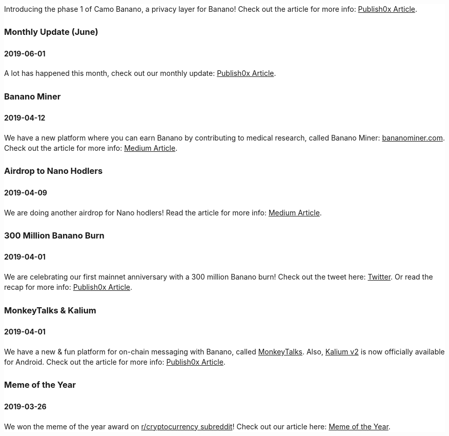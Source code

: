 Introducing the phase 1 of Camo Banano, a privacy layer for Banano! Check out the article for more info: [Publish0x Article](https://www.publish0x.com/banano/introducing-camo-banano-bananos-privacy-layer-xjmddn?a=QJ0dNjvdLO).

### Monthly Update (June)

#### 2019-06-01

A lot has happened this month, check out our monthly update: [Publish0x Article](https://www.publish0x.com/banano/banano-monthly-update-june-2019-xpnnxx?a=QJ0dNjvdLO).

### Banano Miner

#### 2019-04-12

We have a new platform where you can earn Banano by contributing to medical research, called Banano Miner: [bananominer.com](https://bananominer.com). Check out the article for more info: [Medium Article](https://medium.com/@bananocurrency/the-new-banano-miner-earn-banano-by-contributing-to-medical-research-787c50848cd9).

### Airdrop to Nano Hodlers

#### 2019-04-09

We are doing another airdrop for Nano hodlers! Read the article for more info: [Medium Article](https://medium.com/banano/2nd-banano-airdrop-to-nano-holders-announcement-7b05f9610c30).

### 300 Million Banano Burn

#### 2019-04-01

We are celebrating our first mainnet anniversary with a 300 million Banano burn! Check out the tweet here: [Twitter](https://twitter.com/bananocoin/status/1112973749064790017). Or read the recap for more info: [Publish0x Article](https://www.publish0x.com/banano/banano-social-media-recap-april-2019-xxepd?a=QJ0dNjvdLO).

### MonkeyTalks & Kalium

#### 2019-04-01

We have a new & fun platform for on-chain messaging with Banano, called [MonkeyTalks](https://MonkeyTalks.cc/). Also, [Kalium v2](https://play.google.com/store/apps/details?id=com.banano.kaliumwallet) is now officially available for Android. Check out the article for more info: [Publish0x Article](https://www.publish0x.com/banano/banano-april-1-update-kalium-release-MonkeyTalks-on-chain-messaging-announcement-xyzdp?a=QJ0dNjvdLO).

### Meme of the Year

#### 2019-03-26

We won the meme of the year award on [r/cryptocurrency subreddit](https://www.reddit.com/r/CryptoCurrency/comments/aay0h9/rcryptocurrency_best_of_2018_awards/)! Check out our article here: [Meme of the Year](https://medium.com/banano/the-cryptocurrency-meme-of-the-year-award-goes-to-banano-you-dont-want-to-miss-seeing-this-3ac45f88e6af).
